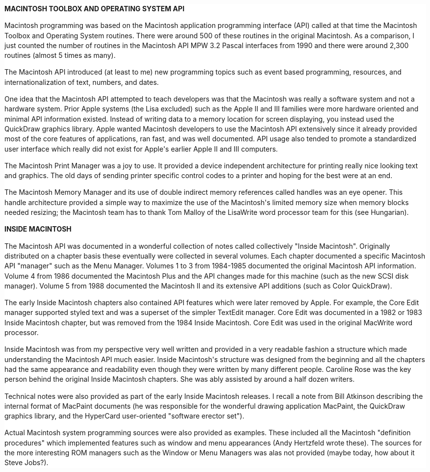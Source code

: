 **MACINTOSH TOOLBOX AND OPERATING SYSTEM API**

Macintosh programming was based on the Macintosh application programming interface (API) called at that time the Macintosh Toolbox and Operating System routines. There were around 500 of these routines in the original Macintosh. As a comparison, I just counted the number of routines in the Macintosh API MPW 3.2 Pascal interfaces from 1990 and there were around 2,300 routines (almost 5 times as many).

The Macintosh API introduced (at least to me) new programming topics such as event based programming, resources, and internationalization of text, numbers, and dates.

One idea that the Macintosh API attempted to teach developers was that the Macintosh was really a software system and not a hardware system. Prior Apple systems (the Lisa excluded) such as the Apple II and III families were more hardware oriented and minimal API information existed. Instead of writing data to a memory location for screen displaying, you instead used the QuickDraw graphics library. Apple wanted Macintosh developers to use the Macintosh API extensively since it already provided most of the core features of applications, ran fast, and was well documented. API usage also tended to promote a standardized user interface which really did not exist for Apple's earlier Apple II and III computers.

The Macintosh Print Manager was a joy to use. It provided a device independent architecture for printing really nice looking text and graphics. The old days of sending printer specific control codes to a printer and hoping for the best were at an end.

The Macintosh Memory Manager and its use of double indirect memory references called handles was an eye opener. This handle architecture provided a simple way to maximize the use of the Macintosh's limited memory size when memory blocks needed resizing; the Macintosh team has to thank Tom Malloy of the LisaWrite word processor team for this (see Hungarian).

**INSIDE MACINTOSH**

The Macintosh API was documented in a wonderful collection of notes called collectively "Inside Macintosh". Originally distributed on a chapter basis these eventually were collected in several volumes. Each chapter documented a specific Macintosh API "manager" such as the Menu Manager. Volumes 1 to 3 from 1984-1985 documented the original Macintosh API information. Volume 4 from 1986 documented the Macintosh Plus and the API changes made for this machine (such as the new SCSI disk manager). Volume 5 from 1988 documented the Macintosh II and its extensive API additions (such as Color QuickDraw).

The early Inside Macintosh chapters also contained API features which were later removed by Apple. For example, the Core Edit manager supported styled text and was a superset of the simpler TextEdit manager. Core Edit was documented in a 1982 or 1983 Inside Macintosh chapter, but was removed from the 1984 Inside Macintosh. Core Edit was used in the original MacWrite word processor.

Inside Macintosh was from my perspective very well written and provided in a very readable fashion a structure which made understanding the Macintosh API much easier. Inside Macintosh's structure was designed from the beginning and all the chapters had the same appearance and readability even though they were written by many different people. Caroline Rose was the key person behind the original Inside Macintosh chapters. She was ably assisted by around a half dozen writers.

Technical notes were also provided as part of the early Inside Macintosh releases. I recall a note from Bill Atkinson describing the internal format of MacPaint documents (he was responsible for the wonderful drawing application MacPaint, the QuickDraw graphics library, and the HyperCard user-oriented "software erector set").

Actual Macintosh system programming sources were also provided as examples. These included all the Macintosh "definition procedures" which implemented features such as window and menu appearances (Andy Hertzfeld wrote these). The sources for the more interesting ROM managers such as the Window or Menu Managers was alas not provided (maybe today, how about it Steve Jobs?).
